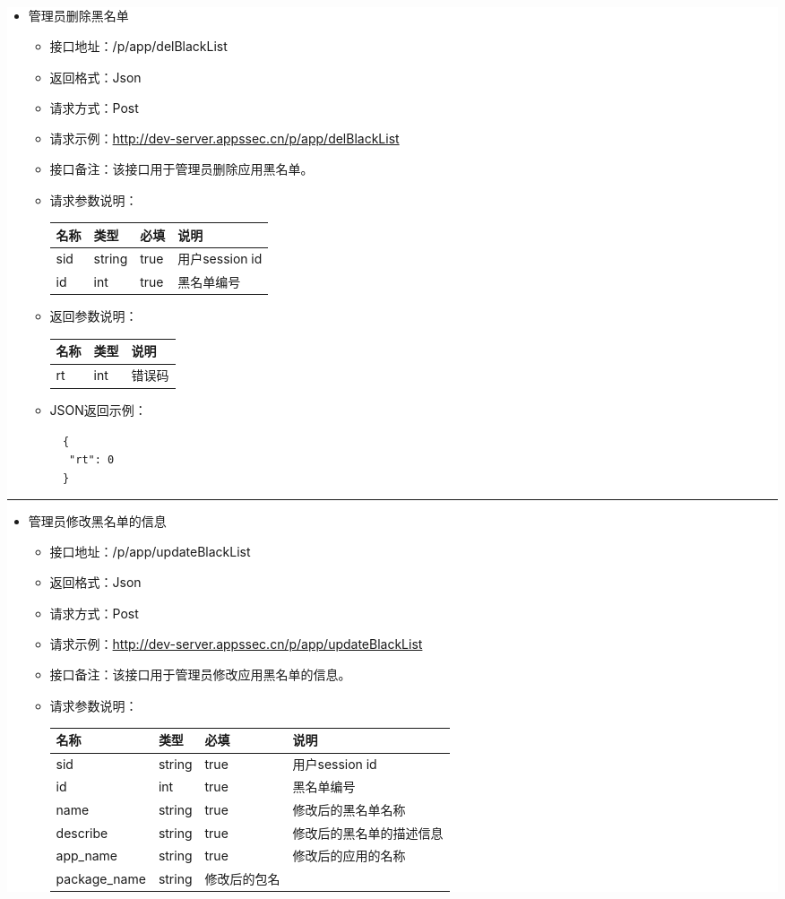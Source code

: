 
* <span id = "delBlackList"> 管理员删除黑名单 </span>

    * 接口地址：/p/app/delBlackList 

    * 返回格式：Json

    * 请求方式：Post

    * 请求示例：http://dev-server.appssec.cn/p/app/delBlackList
                   
    * 接口备注：该接口用于管理员删除应用黑名单。

    * 请求参数说明：
    
    	| 名称 | 类型 | 必填 |说明|
        |----- |------| ---- |----|
        |sid | string | true | 用户session id |
		|id | int | true | 黑名单编号 |

 
    * 返回参数说明：

        | 名称 | 类型 |说明|
        |----- |------|----|
        | rt | int| 错误码 | 


    * JSON返回示例：

			{
			 "rt": 0
			}
---

* <span id = "updateBlackList"> 管理员修改黑名单的信息 </span>

    * 接口地址：/p/app/updateBlackList

    * 返回格式：Json

    * 请求方式：Post

    * 请求示例：http://dev-server.appssec.cn/p/app/updateBlackList
                   
    * 接口备注：该接口用于管理员修改应用黑名单的信息。

    * 请求参数说明：
    
    	| 名称 | 类型 | 必填 |说明|
        |----- |------| ---- |----|
        |sid | string | true | 用户session id |
		|id | int | true | 黑名单编号 |
		|name | string | true | 修改后的黑名单名称|
		|describe | string | true | 修改后的黑名单的描述信息|
		|app_name | string | true | 修改后的应用的名称 |
		|package_name | string | 修改后的包名 |
